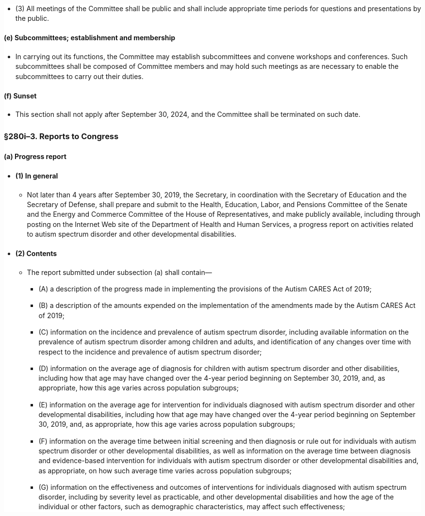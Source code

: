   * (3) All meetings of the Committee shall be public and shall include appropriate time periods for questions and presentations by the public.

#### (e) Subcommittees; establishment and membership
* In carrying out its functions, the Committee may establish subcommittees and convene workshops and conferences. Such subcommittees shall be composed of Committee members and may hold such meetings as are necessary to enable the subcommittees to carry out their duties.

#### (f) Sunset
* This section shall not apply after September 30, 2024, and the Committee shall be terminated on such date.

### §280i–3. Reports to Congress
#### (a) Progress report
* #### (1) In general
  * Not later than 4 years after September 30, 2019, the Secretary, in coordination with the Secretary of Education and the Secretary of Defense, shall prepare and submit to the Health, Education, Labor, and Pensions Committee of the Senate and the Energy and Commerce Committee of the House of Representatives, and make publicly available, including through posting on the Internet Web site of the Department of Health and Human Services, a progress report on activities related to autism spectrum disorder and other developmental disabilities.

* #### (2) Contents
  * The report submitted under subsection (a) shall contain—

    * (A) a description of the progress made in implementing the provisions of the Autism CARES Act of 2019;

    * (B) a description of the amounts expended on the implementation of the amendments made by the Autism CARES Act of 2019;

    * (C) information on the incidence and prevalence of autism spectrum disorder, including available information on the prevalence of autism spectrum disorder among children and adults, and identification of any changes over time with respect to the incidence and prevalence of autism spectrum disorder;

    * (D) information on the average age of diagnosis for children with autism spectrum disorder and other disabilities, including how that age may have changed over the 4-year period beginning on September 30, 2019, and, as appropriate, how this age varies across population subgroups;

    * (E) information on the average age for intervention for individuals diagnosed with autism spectrum disorder and other developmental disabilities, including how that age may have changed over the 4-year period beginning on September 30, 2019, and, as appropriate, how this age varies across population subgroups;

    * (F) information on the average time between initial screening and then diagnosis or rule out for individuals with autism spectrum disorder or other developmental disabilities, as well as information on the average time between diagnosis and evidence-based intervention for individuals with autism spectrum disorder or other developmental disabilities and, as appropriate, on how such average time varies across population subgroups;

    * (G) information on the effectiveness and outcomes of interventions for individuals diagnosed with autism spectrum disorder, including by severity level as practicable, and other developmental disabilities and how the age of the individual or other factors, such as demographic characteristics, may affect such effectiveness;

